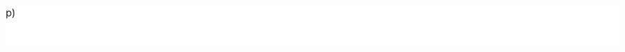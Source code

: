 p)</script></p><p data-anchor-id="mxcs"><span class="MathJax_Preview"></span><span class="MathJax_SVG" id="MathJax-Element-22-Frame" role="textbox" aria-readonly="true" style="font-size: 100%; display: inline-block;"><svg xmlns:xlink="http://www.w3.org/1999/xlink" viewBox="0 -854.5839083994518 22811.39162588371 1125.6355937474764" style="width: 52.934ex; height: 2.664ex; vertical-align: -0.695ex; margin: 1px 0px;"><g stroke="black" fill="black" stroke-width="0" transform="matrix(1 0 0 -1 0 0)"><use xmlns:xlink="http://www.w3.org/1999/xlink" xlink:href="#MJAMS-2234"></use><use xmlns:xlink="http://www.w3.org/1999/xlink" xlink:href="#MJMATHI-6B" x="945" y="0"></use><g transform="translate(1466,0)"><use xmlns:xlink="http://www.w3.org/1999/xlink" xlink:href="#MJMATHI-72"></use><g transform="translate(451,362)"><use transform="scale(0.7071067811865476)" xmlns:xlink="http://www.w3.org/1999/xlink" xlink:href="#MJMAIN-2212"></use><use transform="scale(0.7071067811865476)" xmlns:xlink="http://www.w3.org/1999/xlink" xlink:href="#MJMAIN-31" x="778" y="0"></use></g></g><use xmlns:xlink="http://www.w3.org/1999/xlink" xlink:href="#MJMAIN-2B" x="3144" y="0"></use><g transform="translate(4145,0)"><use xmlns:xlink="http://www.w3.org/1999/xlink" xlink:href="#MJMATHI-69"></use><g transform="translate(345,362)"><use transform="scale(0.7071067811865476)" xmlns:xlink="http://www.w3.org/1999/xlink" xlink:href="#MJMAIN-2212"></use><use transform="scale(0.7071067811865476)" xmlns:xlink="http://www.w3.org/1999/xlink" xlink:href="#MJMAIN-31" x="778" y="0"></use></g></g><use xmlns:xlink="http://www.w3.org/1999/xlink" xlink:href="#MJMAIN-2261" x="5773" y="0"></use><use xmlns:xlink="http://www.w3.org/1999/xlink" xlink:href="#MJMAIN-30" x="6829" y="0"></use><use xmlns:xlink="http://www.w3.org/1999/xlink" xlink:href="#MJMAIN-28" x="7330" y="0"></use><use xmlns:xlink="http://www.w3.org/1999/xlink" xlink:href="#MJMATHI-6D" x="7719" y="0"></use><use xmlns:xlink="http://www.w3.org/1999/xlink" xlink:href="#MJMATHI-6F" x="8598" y="0"></use><use xmlns:xlink="http://www.w3.org/1999/xlink" xlink:href="#MJMATHI-64" x="9083" y="0"></use><use xmlns:xlink="http://www.w3.org/1999/xlink" xlink:href="#MJMAIN-20" x="9607" y="0"></use><use xmlns:xlink="http://www.w3.org/1999/xlink" xlink:href="#MJMATHI-70" x="9857" y="0"></use><use xmlns:xlink="http://www.w3.org/1999/xlink" xlink:href="#MJMAIN-29" x="10361" y="0"></use><use xmlns:xlink="http://www.w3.org/1999/xlink" xlink:href="#MJMAIN-20" x="10750" y="0"></use><use xmlns:xlink="http://www.w3.org/1999/xlink" xlink:href="#MJAMS-2234" x="11278" y="0"></use><g transform="translate(12224,0)"><use xmlns:xlink="http://www.w3.org/1999/xlink" xlink:href="#MJMATHI-69"></use><g transform="translate(345,362)"><use transform="scale(0.7071067811865476)" xmlns:xlink="http://www.w3.org/1999/xlink" xlink:href="#MJMAIN-2212"></use><use transform="scale(0.7071067811865476)" xmlns:xlink="http://www.w3.org/1999/xlink" xlink:href="#MJMAIN-31" x="778" y="0"></use></g></g><use xmlns:xlink="http://www.w3.org/1999/xlink" xlink:href="#MJMAIN-2261" x="13851" y="0"></use><use xmlns:xlink="http://www.w3.org/1999/xlink" xlink:href="#MJMAIN-28" x="14908" y="0"></use><use xmlns:xlink="http://www.w3.org/1999/xlink" xlink:href="#MJMATHI-70" x="15297" y="0"></use><use xmlns:xlink="http://www.w3.org/1999/xlink" xlink:href="#MJMAIN-2212" x="16023" y="0"></use><use xmlns:xlink="http://www.w3.org/1999/xlink" xlink:href="#MJMATHI-6B" x="17024" y="0"></use><use xmlns:xlink="http://www.w3.org/1999/xlink" xlink:href="#MJMAIN-29" x="17545" y="0"></use><g transform="translate(17935,0)"><use xmlns:xlink="http://www.w3.org/1999/xlink" xlink:href="#MJMATHI-72"></use><g transform="translate(451,362)"><use transform="scale(0.7071067811865476)" xmlns:xlink="http://www.w3.org/1999/xlink" xlink:href="#MJMAIN-2212"></use><use transform="scale(0.7071067811865476)" xmlns:xlink="http://www.w3.org/1999/xlink" xlink:href="#MJMAIN-31" x="778" y="0"></use></g></g><use xmlns:xlink="http://www.w3.org/1999/xlink" xlink:href="#MJMAIN-28" x="19390" y="0"></use><use xmlns:xlink="http://www.w3.org/1999/xlink" xlink:href="#MJMATHI-6D" x="19780" y="0"></use><use xmlns:xlink="http://www.w3.org/1999/xlink" xlink:href="#MJMATHI-6F" x="20658" y="0"></use><use xmlns:xlink="http://www.w3.org/1999/xlink" xlink:href="#MJMATHI-64" x="21144" y="0"></use><use xmlns:xlink="http://www.w3.org/1999/xlink" xlink:href="#MJMAIN-20" x="21667" y="0"></use><use xmlns:xlink="http://www.w3.org/1999/xlink" xlink:href="#MJMATHI-70" x="21918" y="0"></use><use xmlns:xlink="http://www.w3.org/1999/xlink" xlink:href="#MJMAIN-29" x="22421" y="0"></use></g></svg></span><script type="math/tex" id="MathJax-Element-22">\therefore kr^{-1}+i^{-1}\equiv 0(mod\space p)\space \therefore i^{-1}\equiv (p-k)r^{-1}(mod\space